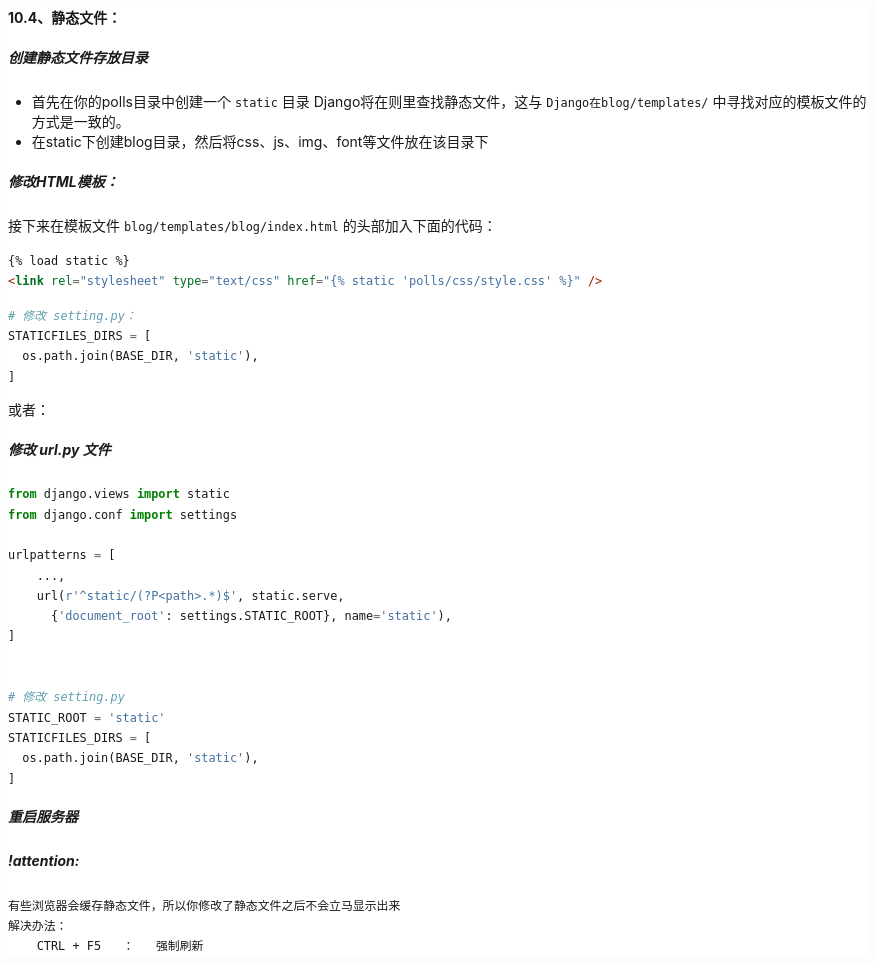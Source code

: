 

#### 10.4、静态文件：
##### 创建静态文件存放目录
- 首先在你的polls目录中创建一个 `static` 目录
    Django将在则里查找静态文件，这与 `Django在blog/templates/` 中寻找对应的模板文件的方式是一致的。
- 在static下创建blog目录，然后将css、js、img、font等文件放在该目录下

	

##### 修改HTML模板：
接下来在模板文件 `blog/templates/blog/index.html` 的头部加入下面的代码：

```html
{% load static %}
<link rel="stylesheet" type="text/css" href="{% static 'polls/css/style.css' %}" />
```

```python
# 修改 setting.py：
STATICFILES_DIRS = [
  os.path.join(BASE_DIR, 'static'),
]
```

或者：

##### 修改 url.py 文件
```python
from django.views import static 
from django.conf import settings 

urlpatterns = [
	...,
    url(r'^static/(?P<path>.*)$', static.serve,
      {'document_root': settings.STATIC_ROOT}, name='static'),
]


# 修改 setting.py
STATIC_ROOT = 'static'
STATICFILES_DIRS = [
  os.path.join(BASE_DIR, 'static'),
]
```







##### 重启服务器
##### !attention:
```
有些浏览器会缓存静态文件，所以你修改了静态文件之后不会立马显示出来
解决办法：
	CTRL + F5	：	强制刷新
```
